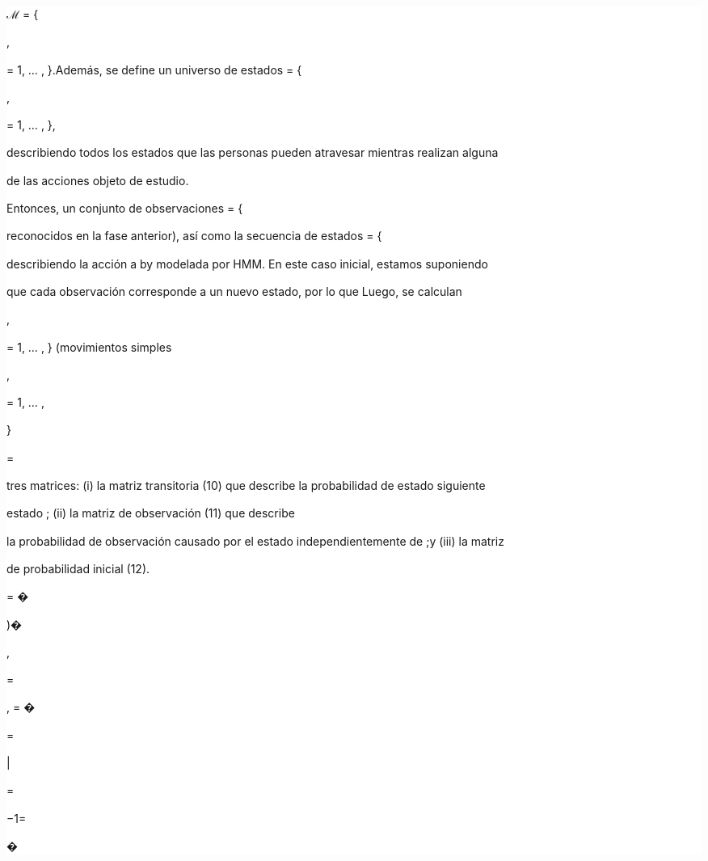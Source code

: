 ℳ = {

,

= 1, … , }.Además, se define un universo de estados = {

,

= 1, … , },

describiendo todos los estados que las personas pueden atravesar mientras realizan alguna

de las acciones objeto de estudio.





Entonces, un conjunto de observaciones = {

reconocidos en la fase anterior), así como la secuencia de estados = {

describiendo la acción a by modelada por HMM. En este caso inicial, estamos suponiendo

que cada observación corresponde a un nuevo estado, por lo que Luego, se calculan

,

= 1, … , } (movimientos simples

,

= 1, … ,

}

\=

tres matrices: (i) la matriz transitoria (10) que describe la probabilidad de estado siguiente

estado ; (ii) la matriz de observación (11) que describe

la probabilidad de observación causado por el estado independientemente de ;y (iii) la matriz

de probabilidad inicial (12).

= �

)�

,

\=

, = �

\=

|

\=

−1=

�
